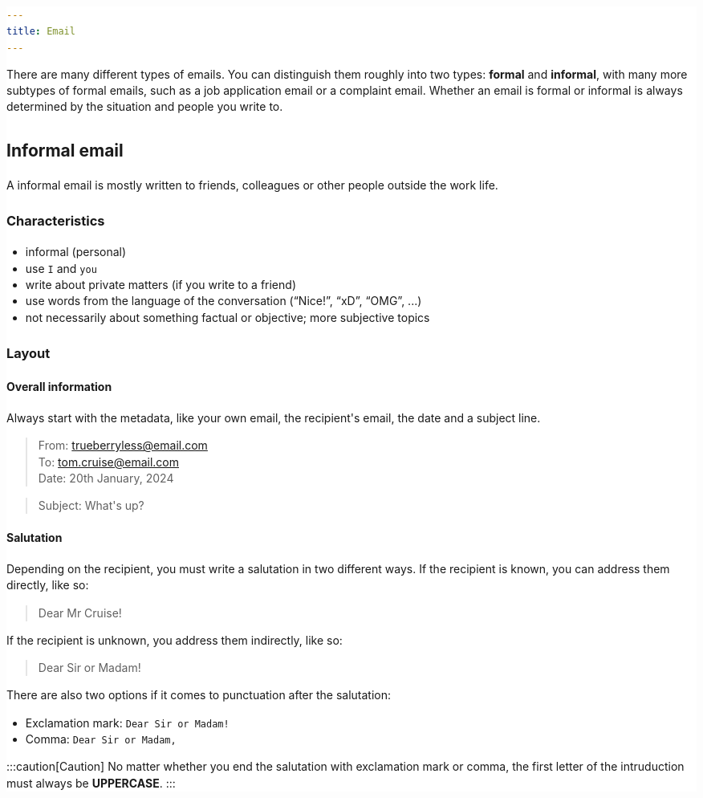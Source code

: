 ```yaml
---
title: Email
---
```


There are many different types of emails. You can distinguish them roughly into two types: **formal** and **informal**, with many more subtypes of formal emails, such as a job application email or a complaint email. Whether an email is formal or informal is always determined by the situation and people you write to.

## Informal email

A informal email is mostly written to friends, colleagues or other people outside the work life.

### Characteristics

-   informal (personal)
-   use `I` and `you`
-   write about private matters (if you write to a friend)
-   use words from the language of the conversation (“Nice!”, “xD”, “OMG”, ...)
-   not necessarily about something factual or objective; more subjective topics

### Layout

#### Overall information

Always start with the metadata, like your own email, the recipient's email, the date and a subject line.

> From: trueberryless@email.com  
> To: tom.cruise@email.com  
> Date: 20th January, 2024

> Subject: What's up?

#### Salutation

Depending on the recipient, you must write a salutation in two different ways. If the recipient is known, you can address them directly, like so:

> Dear Mr Cruise!

If the recipient is unknown, you address them indirectly, like so:

> Dear Sir or Madam!

There are also two options if it comes to punctuation after the salutation:

-   Exclamation mark: `Dear Sir or Madam!`
-   Comma: `Dear Sir or Madam,`

:::caution[Caution]
No matter whether you end the salutation with exclamation mark or comma, the first letter of the intruduction must always be **UPPERCASE**.
:::
